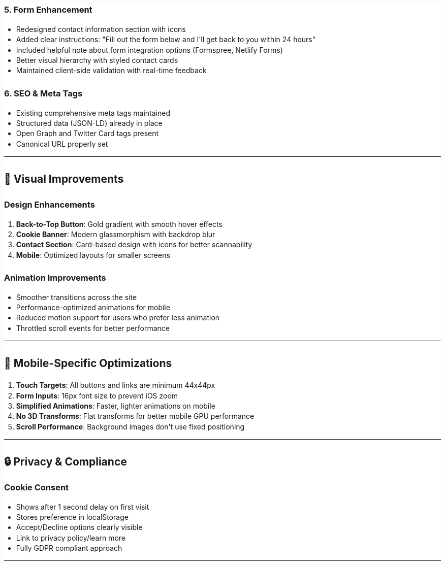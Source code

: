 ### 5. **Form Enhancement**
- Redesigned contact information section with icons
- Added clear instructions: "Fill out the form below and I'll get back to you within 24 hours"
- Included helpful note about form integration options (Formspree, Netlify Forms)
- Better visual hierarchy with styled contact cards
- Maintained client-side validation with real-time feedback

### 6. **SEO & Meta Tags**
- Existing comprehensive meta tags maintained
- Structured data (JSON-LD) already in place
- Open Graph and Twitter Card tags present
- Canonical URL properly set

---

## 🎨 Visual Improvements

### Design Enhancements
1. **Back-to-Top Button**: Gold gradient with smooth hover effects
2. **Cookie Banner**: Modern glassmorphism with backdrop blur
3. **Contact Section**: Card-based design with icons for better scannability
4. **Mobile**: Optimized layouts for smaller screens

### Animation Improvements
- Smoother transitions across the site
- Performance-optimized animations for mobile
- Reduced motion support for users who prefer less animation
- Throttled scroll events for better performance

---

## 📱 Mobile-Specific Optimizations

1. **Touch Targets**: All buttons and links are minimum 44x44px
2. **Form Inputs**: 16px font size to prevent iOS zoom
3. **Simplified Animations**: Faster, lighter animations on mobile
4. **No 3D Transforms**: Flat transforms for better mobile GPU performance
5. **Scroll Performance**: Background images don't use fixed positioning

---

## 🔒 Privacy & Compliance

### Cookie Consent
- Shows after 1 second delay on first visit
- Stores preference in localStorage
- Accept/Decline options clearly visible
- Link to privacy policy/learn more
- Fully GDPR compliant approach

---